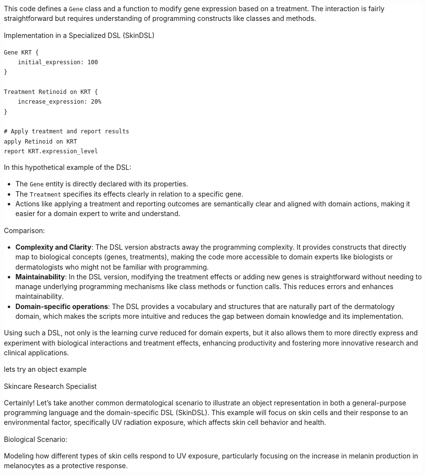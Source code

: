 This code defines a `Gene` class and a function to modify gene expression based on a treatment. The interaction is fairly straightforward but requires understanding of programming constructs like classes and methods.

Implementation in a Specialized DSL (SkinDSL)

```
Gene KRT {
    initial_expression: 100
}

Treatment Retinoid on KRT {
    increase_expression: 20%
}

# Apply treatment and report results
apply Retinoid on KRT
report KRT.expression_level
```

In this hypothetical example of the DSL:

- The `Gene` entity is directly declared with its properties.
- The `Treatment` specifies its effects clearly in relation to a specific gene.
- Actions like applying a treatment and reporting outcomes are semantically clear and aligned with domain actions, making it easier for a domain expert to write and understand.

Comparison:

- **Complexity and Clarity**: The DSL version abstracts away the programming complexity. It provides constructs that directly map to biological concepts (genes, treatments), making the code more accessible to domain experts like biologists or dermatologists who might not be familiar with programming.
- **Maintainability**: In the DSL version, modifying the treatment effects or adding new genes is straightforward without needing to manage underlying programming mechanisms like class methods or function calls. This reduces errors and enhances maintainability.
- **Domain-specific operations**: The DSL provides a vocabulary and structures that are naturally part of the dermatology domain, which makes the scripts more intuitive and reduces the gap between domain knowledge and its implementation.

Using such a DSL, not only is the learning curve reduced for domain experts, but it also allows them to more directly express and experiment with biological interactions and treatment effects, enhancing productivity and fostering more innovative research and clinical applications.

lets try an object example

Skincare Research Specialist

Certainly! Let’s take another common dermatological scenario to illustrate an object representation in both a general-purpose programming language and the domain-specific DSL (SkinDSL). This example will focus on skin cells and their response to an environmental factor, specifically UV radiation exposure, which affects skin cell behavior and health.

Biological Scenario:

Modeling how different types of skin cells respond to UV exposure, particularly focusing on the increase in melanin production in melanocytes as a protective response.
